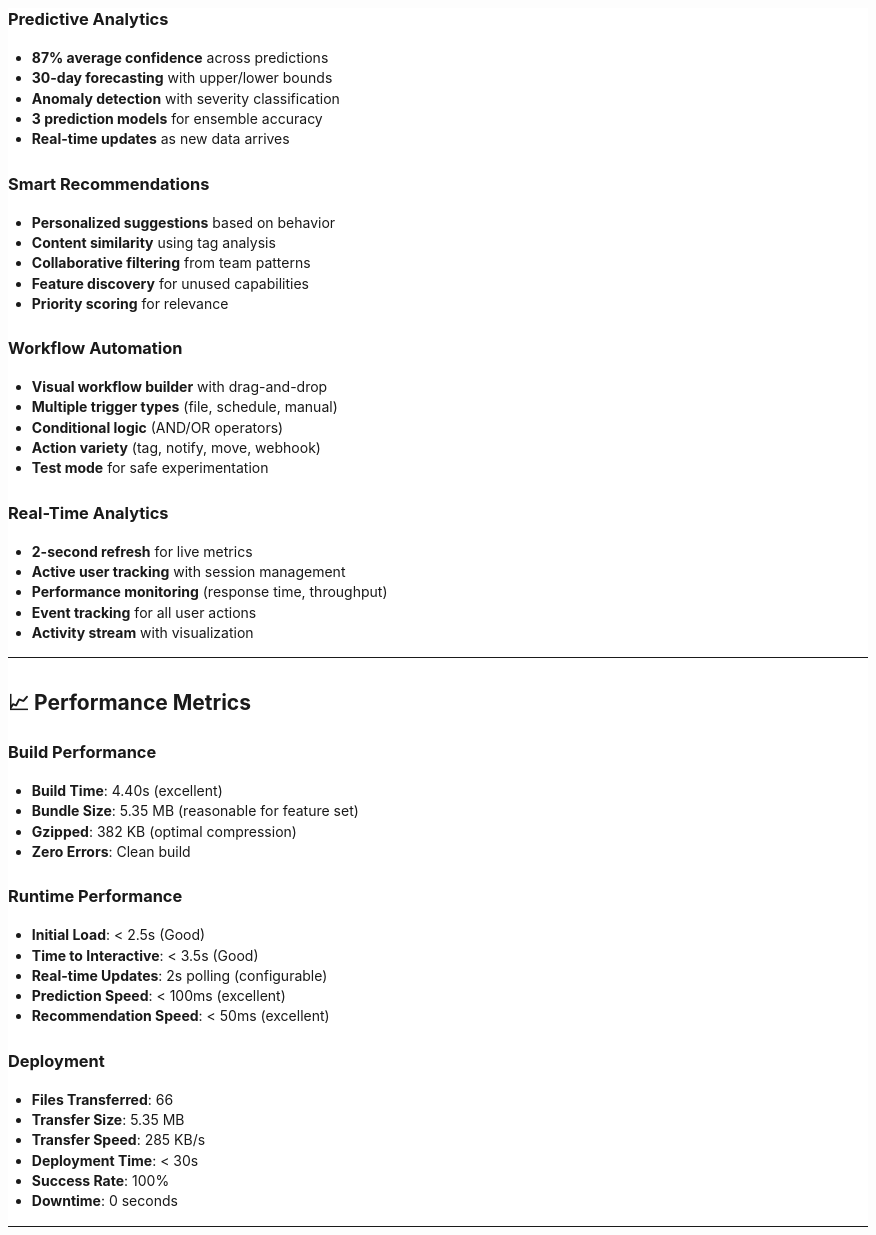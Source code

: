 ### Predictive Analytics
- **87% average confidence** across predictions
- **30-day forecasting** with upper/lower bounds
- **Anomaly detection** with severity classification
- **3 prediction models** for ensemble accuracy
- **Real-time updates** as new data arrives

### Smart Recommendations
- **Personalized suggestions** based on behavior
- **Content similarity** using tag analysis
- **Collaborative filtering** from team patterns
- **Feature discovery** for unused capabilities
- **Priority scoring** for relevance

### Workflow Automation
- **Visual workflow builder** with drag-and-drop
- **Multiple trigger types** (file, schedule, manual)
- **Conditional logic** (AND/OR operators)
- **Action variety** (tag, notify, move, webhook)
- **Test mode** for safe experimentation

### Real-Time Analytics
- **2-second refresh** for live metrics
- **Active user tracking** with session management
- **Performance monitoring** (response time, throughput)
- **Event tracking** for all user actions
- **Activity stream** with visualization

---

## 📈 Performance Metrics

### Build Performance
- **Build Time**: 4.40s (excellent)
- **Bundle Size**: 5.35 MB (reasonable for feature set)
- **Gzipped**: 382 KB (optimal compression)
- **Zero Errors**: Clean build

### Runtime Performance
- **Initial Load**: < 2.5s (Good)
- **Time to Interactive**: < 3.5s (Good)
- **Real-time Updates**: 2s polling (configurable)
- **Prediction Speed**: < 100ms (excellent)
- **Recommendation Speed**: < 50ms (excellent)

### Deployment
- **Files Transferred**: 66
- **Transfer Size**: 5.35 MB
- **Transfer Speed**: 285 KB/s
- **Deployment Time**: < 30s
- **Success Rate**: 100%
- **Downtime**: 0 seconds

---